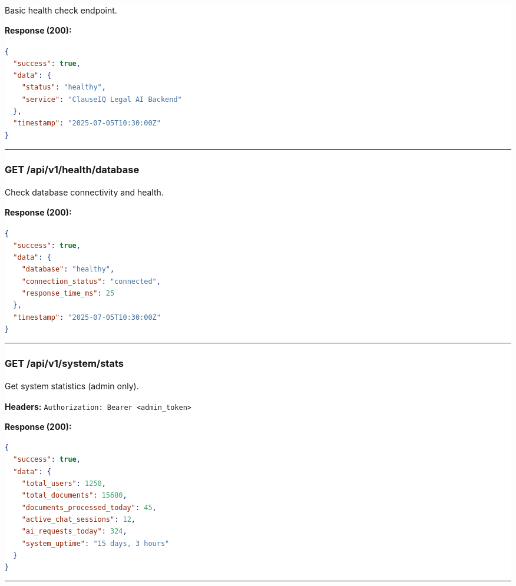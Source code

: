 Basic health check endpoint.

**Response (200):**

```json
{
  "success": true,
  "data": {
    "status": "healthy",
    "service": "ClauseIQ Legal AI Backend"
  },
  "timestamp": "2025-07-05T10:30:00Z"
}
```

---

### **GET /api/v1/health/database**

Check database connectivity and health.

**Response (200):**

```json
{
  "success": true,
  "data": {
    "database": "healthy",
    "connection_status": "connected",
    "response_time_ms": 25
  },
  "timestamp": "2025-07-05T10:30:00Z"
}
```

---

### **GET /api/v1/system/stats**

Get system statistics (admin only).

**Headers:** `Authorization: Bearer <admin_token>`

**Response (200):**

```json
{
  "success": true,
  "data": {
    "total_users": 1250,
    "total_documents": 15680,
    "documents_processed_today": 45,
    "active_chat_sessions": 12,
    "ai_requests_today": 324,
    "system_uptime": "15 days, 3 hours"
  }
}
```

---